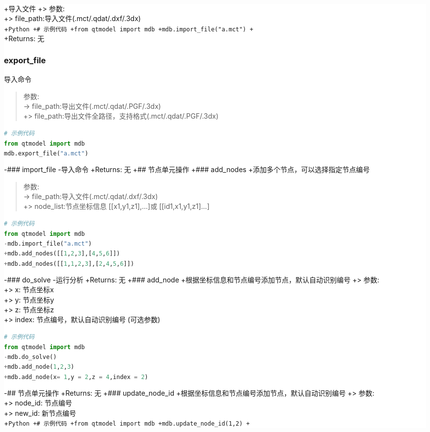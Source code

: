 +导入文件
+> 参数:  
+> file_path:导入文件(.mct/.qdat/.dxf/.3dx)  
+```Python
+# 示例代码
+from qtmodel import mdb
+mdb.import_file("a.mct")
+```  
+Returns: 无
 ### export_file
 导入命令
 > 参数:  
-> file_path:导出文件(.mct/.qdat/.PGF/.3dx)  
+> file_path:导出文件全路径，支持格式(.mct/.qdat/.PGF/.3dx)  
 ```Python
 # 示例代码
 from qtmodel import mdb
 mdb.export_file("a.mct")
 ```  
-### import_file
-导入命令
+Returns: 无
+##  节点单元操作
+### add_nodes
+添加多个节点，可以选择指定节点编号
 > 参数:  
-> file_path:导入文件(.mct/.qdat/.dxf/.3dx)  
+> node_list:节点坐标信息 [[x1,y1,z1],...]或 [[id1,x1,y1,z1]...]  
 ```Python
 # 示例代码
 from qtmodel import mdb
-mdb.import_file("a.mct")
+mdb.add_nodes([[1,2,3],[4,5,6]])
+mdb.add_nodes([[1,1,2,3],[2,4,5,6]])
 ```  
-### do_solve
-运行分析
+Returns: 无
+### add_node
+根据坐标信息和节点编号添加节点，默认自动识别编号
+> 参数:  
+> x: 节点坐标x  
+> y: 节点坐标y  
+> z: 节点坐标z  
+> index: 节点编号，默认自动识别编号 (可选参数)  
 ```Python
 # 示例代码
 from qtmodel import mdb
-mdb.do_solve()
+mdb.add_node(1,2,3)
+mdb.add_node(x= 1,y = 2,z = 4,index = 2)
 ```  
-##  节点单元操作
+Returns: 无
+### update_node_id
+根据坐标信息和节点编号添加节点，默认自动识别编号
+> 参数:  
+> node_id: 节点编号  
+> new_id: 新节点编号  
+```Python
+# 示例代码
+from qtmodel import mdb
+mdb.update_node_id(1,2)
+```  